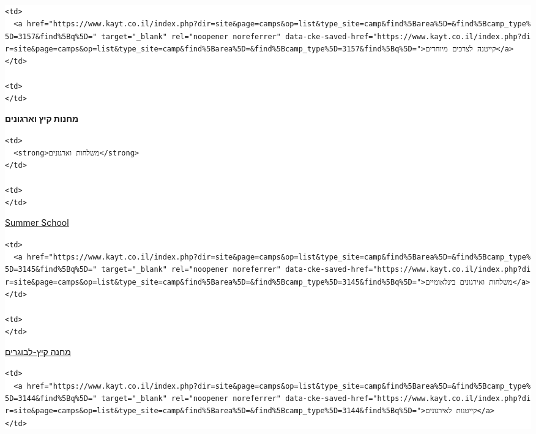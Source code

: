     <td>
      <a href="https://www.kayt.co.il/index.php?dir=site&page=camps&op=list&type_site=camp&find%5Barea%5D=&find%5Bcamp_type%5D=3157&find%5Bq%5D=" target="_blank" rel="noopener noreferrer" data-cke-saved-href="https://www.kayt.co.il/index.php?dir=site&page=camps&op=list&type_site=camp&find%5Barea%5D=&find%5Bcamp_type%5D=3157&find%5Bq%5D=">קייטנה לצרכים מיוחדים</a>
    </td>
    
    <td>
    </td>
  </tr>
  
  <tr>
    <td>
      <strong>מחנות קיץ וארגונים</strong>
    </td>
    
    <td>
      <strong>משלחות וארגונים</strong>
    </td>
    
    <td>
    </td>
  </tr>
  
  <tr>
    <td>
      <a href="https://www.kayt.co.il/index.php?dir=site&page=camps&op=list&type_site=camp&find%5Barea%5D=&find%5Bcamp_type%5D=3030&find%5Bq%5D=" target="_blank" rel="noopener noreferrer" data-cke-saved-href="https://www.kayt.co.il/index.php?dir=site&page=camps&op=list&type_site=camp&find%5Barea%5D=&find%5Bcamp_type%5D=3030&find%5Bq%5D=">Summer School</a>
    </td>
    
    <td>
      <a href="https://www.kayt.co.il/index.php?dir=site&page=camps&op=list&type_site=camp&find%5Barea%5D=&find%5Bcamp_type%5D=3145&find%5Bq%5D=" target="_blank" rel="noopener noreferrer" data-cke-saved-href="https://www.kayt.co.il/index.php?dir=site&page=camps&op=list&type_site=camp&find%5Barea%5D=&find%5Bcamp_type%5D=3145&find%5Bq%5D=">משלחות ואירגונים בינלאומיים</a>
    </td>
    
    <td>
    </td>
  </tr>
  
  <tr>
    <td>
      <a href="https://www.kayt.co.il/index.php?dir=site&page=camps&op=list&type_site=camp&find%5Barea%5D=&find%5Bcamp_type%5D=3031&find%5Bq%5D=" target="_blank" rel="noopener noreferrer" data-cke-saved-href="https://www.kayt.co.il/index.php?dir=site&page=camps&op=list&type_site=camp&find%5Barea%5D=&find%5Bcamp_type%5D=3031&find%5Bq%5D=">מחנה קיץ-לבוגרים</a>
    </td>
    
    <td>
      <a href="https://www.kayt.co.il/index.php?dir=site&page=camps&op=list&type_site=camp&find%5Barea%5D=&find%5Bcamp_type%5D=3144&find%5Bq%5D=" target="_blank" rel="noopener noreferrer" data-cke-saved-href="https://www.kayt.co.il/index.php?dir=site&page=camps&op=list&type_site=camp&find%5Barea%5D=&find%5Bcamp_type%5D=3144&find%5Bq%5D=">קייטנות לאירגונים</a>
    </td>
    